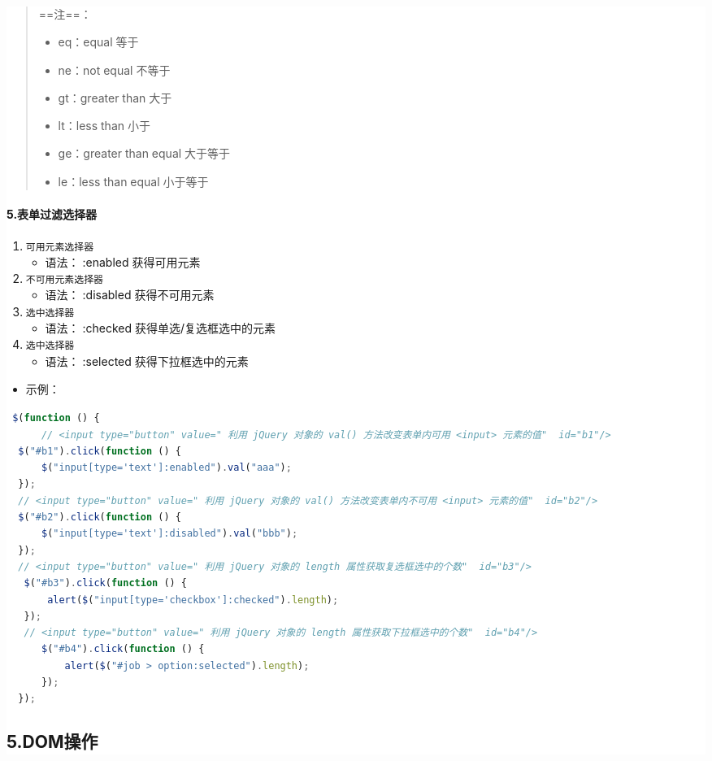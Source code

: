 >   ==注==：
>
>   *   eq：equal 等于
>
>   *   ne：not equal 不等于
>
>   *   gt：greater than 大于　
>
>   *   lt：less than 小于
>
>   *   ge：greater than equal 大于等于
>
>   *   le：less than equal 小于等于



#### 5.表单过滤选择器

1. `可用元素选择器` 
    * 语法： :enabled 获得可用元素
2. `不可用元素选择器`
    * 语法： :disabled 获得不可用元素
3. `选中选择器` 
    * 语法： :checked 获得单选/复选框选中的元素
4. `选中选择器`
    * 语法： :selected 获得下拉框选中的元素

*   示例：

```javascript
 $(function () {
      // <input type="button" value=" 利用 jQuery 对象的 val() 方法改变表单内可用 <input> 元素的值"  id="b1"/>
  $("#b1").click(function () {
      $("input[type='text']:enabled").val("aaa");
  });
  // <input type="button" value=" 利用 jQuery 对象的 val() 方法改变表单内不可用 <input> 元素的值"  id="b2"/>
  $("#b2").click(function () {
      $("input[type='text']:disabled").val("bbb");
  });
  // <input type="button" value=" 利用 jQuery 对象的 length 属性获取复选框选中的个数"  id="b3"/>
   $("#b3").click(function () {
       alert($("input[type='checkbox']:checked").length);
   });
   // <input type="button" value=" 利用 jQuery 对象的 length 属性获取下拉框选中的个数"  id="b4"/>
      $("#b4").click(function () {
          alert($("#job > option:selected").length);
      });
  });
```



## 5.DOM操作
